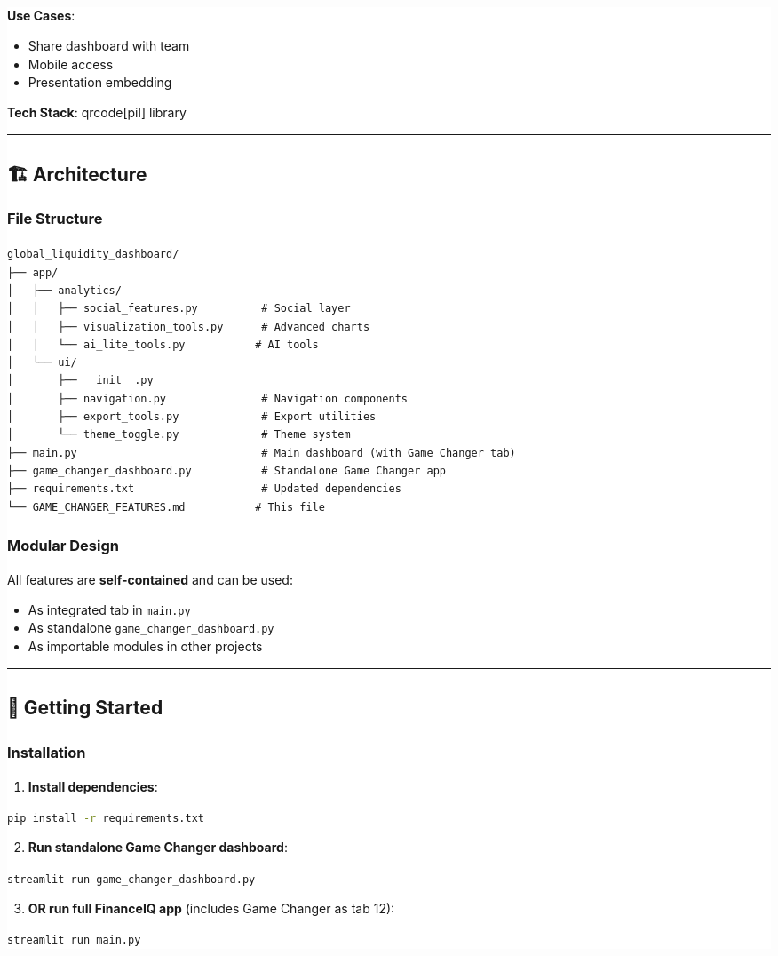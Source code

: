 **Use Cases**:
- Share dashboard with team
- Mobile access
- Presentation embedding

**Tech Stack**: qrcode[pil] library

---

## 🏗️ Architecture

### File Structure
```
global_liquidity_dashboard/
├── app/
│   ├── analytics/
│   │   ├── social_features.py          # Social layer
│   │   ├── visualization_tools.py      # Advanced charts
│   │   └── ai_lite_tools.py           # AI tools
│   └── ui/
│       ├── __init__.py
│       ├── navigation.py               # Navigation components
│       ├── export_tools.py             # Export utilities
│       └── theme_toggle.py             # Theme system
├── main.py                             # Main dashboard (with Game Changer tab)
├── game_changer_dashboard.py           # Standalone Game Changer app
├── requirements.txt                    # Updated dependencies
└── GAME_CHANGER_FEATURES.md           # This file
```

### Modular Design
All features are **self-contained** and can be used:
- As integrated tab in `main.py`
- As standalone `game_changer_dashboard.py`
- As importable modules in other projects

---

## 🚀 Getting Started

### Installation

1. **Install dependencies**:
```bash
pip install -r requirements.txt
```

2. **Run standalone Game Changer dashboard**:
```bash
streamlit run game_changer_dashboard.py
```

3. **OR run full FinanceIQ app** (includes Game Changer as tab 12):
```bash
streamlit run main.py
```
